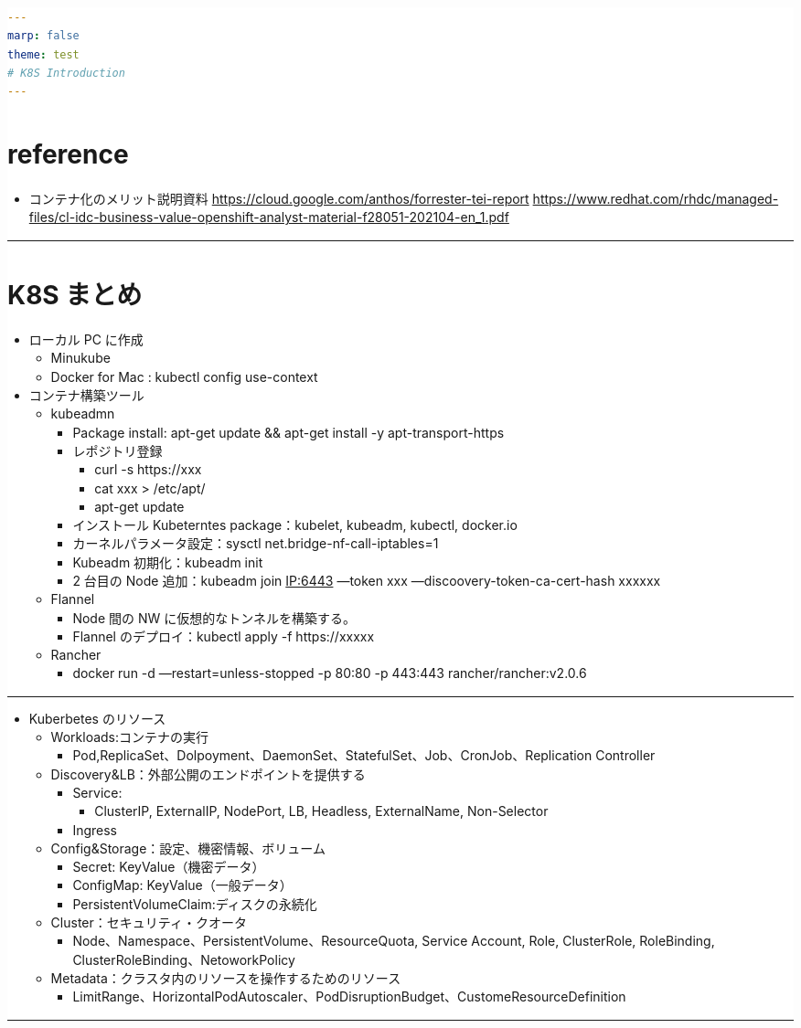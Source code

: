 ```yaml
---
marp: false
theme: test
# K8S Introduction
---
```


# reference

- コンテナ化のメリット説明資料
  https://cloud.google.com/anthos/forrester-tei-report
  https://www.redhat.com/rhdc/managed-files/cl-idc-business-value-openshift-analyst-material-f28051-202104-en_1.pdf

---

# K8S まとめ

- ローカル PC に作成
  - Minukube
  - Docker for Mac : kubectl config use-context
- コンテナ構築ツール
  - kubeadmn
    - Package install: apt-get update && apt-get install -y apt-transport-https
    - レポジトリ登録
      - curl -s https://xxx
      - cat xxx > /etc/apt/
      - apt-get update
    - インストール Kubeterntes package：kubelet, kubeadm, kubectl, docker.io
    - カーネルパラメータ設定：sysctl net.bridge-nf-call-iptables=1
    - Kubeadm 初期化：kubeadm init
    - 2 台目の Node 追加：kubeadm join <IP:6443> —token xxx —discoovery-token-ca-cert-hash xxxxxx
  - Flannel
    - Node 間の NW に仮想的なトンネルを構築する。
    - Flannel のデプロイ：kubectl apply -f https://xxxxx
  - Rancher
    - docker run -d —restart=unless-stopped -p 80:80 -p 443:443 rancher/rancher:v2.0.6

---

- Kuberbetes のリソース
  - Workloads:コンテナの実行
    - Pod,ReplicaSet、Dolpoyment、DaemonSet、StatefulSet、Job、CronJob、Replication Controller
  - Discovery&LB：外部公開のエンドポイントを提供する
    - Service:
      - ClusterIP, ExternalIP, NodePort, LB, Headless, ExternalName, Non-Selector
    - Ingress
  - Config&Storage：設定、機密情報、ボリューム
    - Secret: KeyValue（機密データ）
    - ConfigMap: KeyValue（一般データ）
    - PersistentVolumeClaim:ディスクの永続化
  - Cluster：セキュリティ・クオータ
    - Node、Namespace、PersistentVolume、ResourceQuota, Service Account, Role, ClusterRole, RoleBinding, ClusterRoleBinding、NetoworkPolicy
  - Metadata：クラスタ内のリソースを操作するためのリソース
    - LimitRange、HorizontalPodAutoscaler、PodDisruptionBudget、CustomeResourceDefinition

---